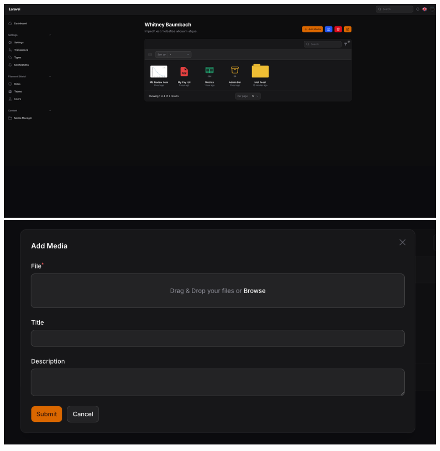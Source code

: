 ![Media](https://raw.githubusercontent.com/tomatophp/filament-media-manager/master/arts/media.png)
![Add Media](https://raw.githubusercontent.com/tomatophp/filament-media-manager/master/arts/add-media.png)